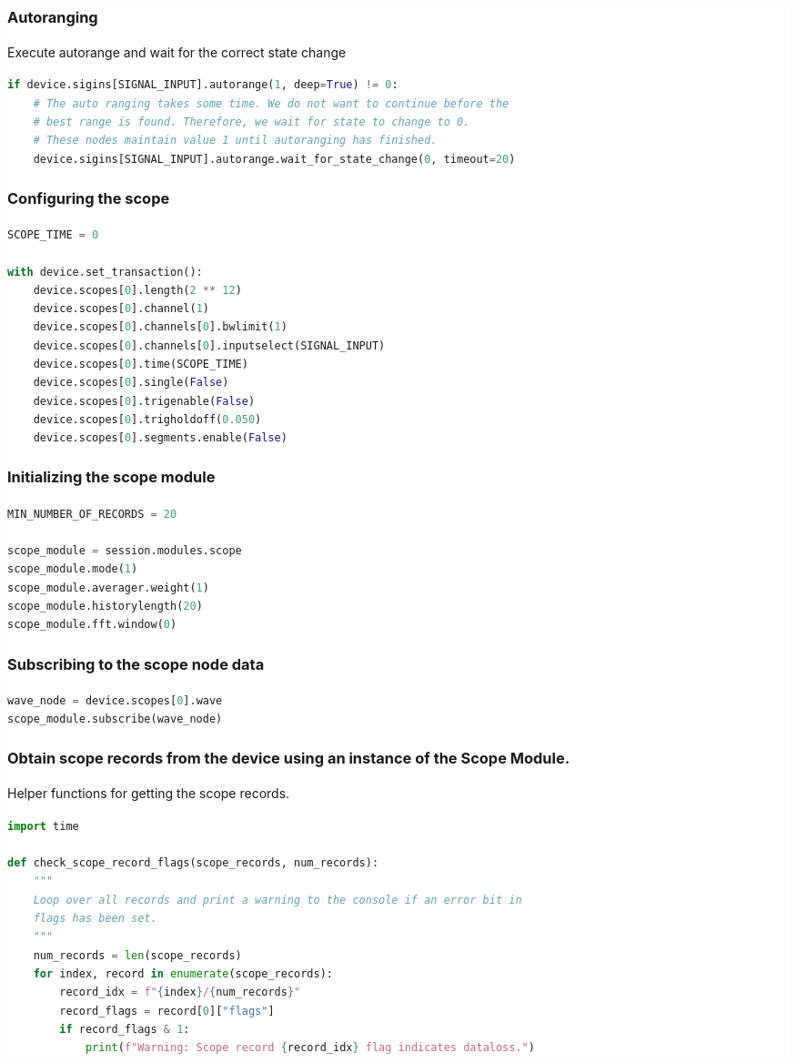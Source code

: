 ### Autoranging

Execute autorange and wait for the correct state change

```python
if device.sigins[SIGNAL_INPUT].autorange(1, deep=True) != 0:
    # The auto ranging takes some time. We do not want to continue before the
    # best range is found. Therefore, we wait for state to change to 0.
    # These nodes maintain value 1 until autoranging has finished.
    device.sigins[SIGNAL_INPUT].autorange.wait_for_state_change(0, timeout=20)
```

### Configuring the scope

```python
SCOPE_TIME = 0

with device.set_transaction():
    device.scopes[0].length(2 ** 12)
    device.scopes[0].channel(1)
    device.scopes[0].channels[0].bwlimit(1)
    device.scopes[0].channels[0].inputselect(SIGNAL_INPUT)
    device.scopes[0].time(SCOPE_TIME)
    device.scopes[0].single(False)
    device.scopes[0].trigenable(False)
    device.scopes[0].trigholdoff(0.050)
    device.scopes[0].segments.enable(False)
```

### Initializing the scope module

```python
MIN_NUMBER_OF_RECORDS = 20

scope_module = session.modules.scope
scope_module.mode(1)
scope_module.averager.weight(1)
scope_module.historylength(20)
scope_module.fft.window(0)
```

### Subscribing to the scope node data

```python
wave_node = device.scopes[0].wave
scope_module.subscribe(wave_node)
```

### Obtain scope records from the device using an instance of the Scope Module.

Helper functions for getting the scope records.

```python
import time

def check_scope_record_flags(scope_records, num_records):
    """
    Loop over all records and print a warning to the console if an error bit in
    flags has been set.
    """
    num_records = len(scope_records)
    for index, record in enumerate(scope_records):
        record_idx = f"{index}/{num_records}"
        record_flags = record[0]["flags"]
        if record_flags & 1:
            print(f"Warning: Scope record {record_idx} flag indicates dataloss.")
```